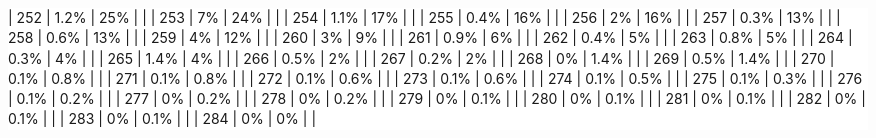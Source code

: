 | 252 | 1.2% | 25% |  |
| 253 | 7% | 24% |  |
| 254 | 1.1% | 17% |  |
| 255 | 0.4% | 16% |  |
| 256 | 2% | 16% |  |
| 257 | 0.3% | 13% |  |
| 258 | 0.6% | 13% |  |
| 259 | 4% | 12% |  |
| 260 | 3% | 9% |  |
| 261 | 0.9% | 6% |  |
| 262 | 0.4% | 5% |  |
| 263 | 0.8% | 5% |  |
| 264 | 0.3% | 4% |  |
| 265 | 1.4% | 4% |  |
| 266 | 0.5% | 2% |  |
| 267 | 0.2% | 2% |  |
| 268 | 0% | 1.4% |  |
| 269 | 0.5% | 1.4% |  |
| 270 | 0.1% | 0.8% |  |
| 271 | 0.1% | 0.8% |  |
| 272 | 0.1% | 0.6% |  |
| 273 | 0.1% | 0.6% |  |
| 274 | 0.1% | 0.5% |  |
| 275 | 0.1% | 0.3% |  |
| 276 | 0.1% | 0.2% |  |
| 277 | 0% | 0.2% |  |
| 278 | 0% | 0.2% |  |
| 279 | 0% | 0.1% |  |
| 280 | 0% | 0.1% |  |
| 281 | 0% | 0.1% |  |
| 282 | 0% | 0.1% |  |
| 283 | 0% | 0.1% |  |
| 284 | 0% | 0% |  |
